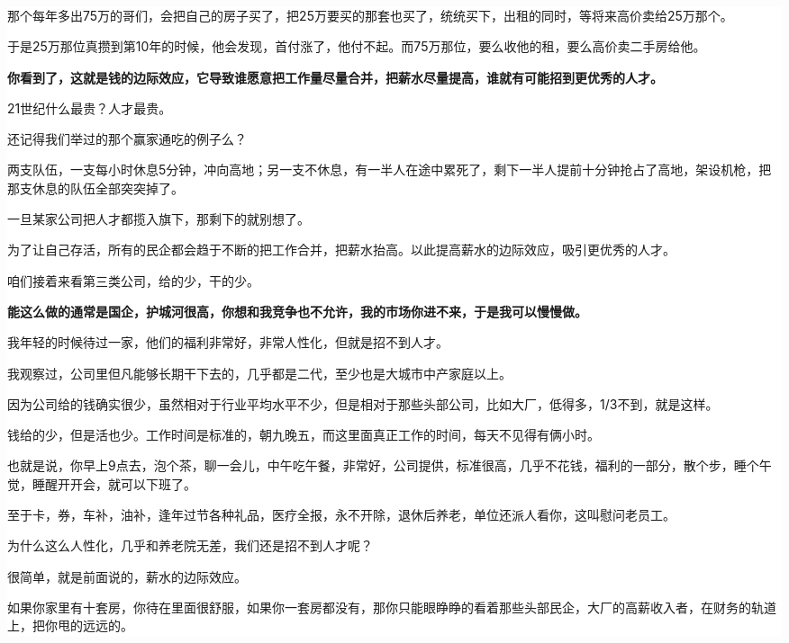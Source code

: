 
那个每年多出75万的哥们，会把自己的房子买了，把25万要买的那套也买了，统统买下，出租的同时，等将来高价卖给25万那个。

  

于是25万那位真攒到第10年的时候，他会发现，首付涨了，他付不起。而75万那位，要么收他的租，要么高价卖二手房给他。  

  

 **你看到了，这就是钱的边际效应，它导致谁愿意把工作量尽量合并，把薪水尽量提高，谁就有可能招到更优秀的人才。**

  

21世纪什么最贵？人才最贵。

  

还记得我们举过的那个赢家通吃的例子么？

  

两支队伍，一支每小时休息5分钟，冲向高地；另一支不休息，有一半人在途中累死了，剩下一半人提前十分钟抢占了高地，架设机枪，把那支休息的队伍全部突突掉了。

  

一旦某家公司把人才都揽入旗下，那剩下的就别想了。

  

为了让自己存活，所有的民企都会趋于不断的把工作合并，把薪水抬高。以此提高薪水的边际效应，吸引更优秀的人才。

  

咱们接着来看第三类公司，给的少，干的少。  

  

 **能这么做的通常是国企，护城河很高，你想和我竞争也不允许，我的市场你进不来，于是我可以慢慢做。**

  

我年轻的时候待过一家，他们的福利非常好，非常人性化，但就是招不到人才。

  

我观察过，公司里但凡能够长期干下去的，几乎都是二代，至少也是大城市中产家庭以上。

  

因为公司给的钱确实很少，虽然相对于行业平均水平不少，但是相对于那些头部公司，比如大厂，低得多，1/3不到，就是这样。

  

钱给的少，但是活也少。工作时间是标准的，朝九晚五，而这里面真正工作的时间，每天不见得有俩小时。

  

也就是说，你早上9点去，泡个茶，聊一会儿，中午吃午餐，非常好，公司提供，标准很高，几乎不花钱，福利的一部分，散个步，睡个午觉，睡醒开开会，就可以下班了。

  

至于卡，券，车补，油补，逢年过节各种礼品，医疗全报，永不开除，退休后养老，单位还派人看你，这叫慰问老员工。  

  

为什么这么人性化，几乎和养老院无差，我们还是招不到人才呢？

  

很简单，就是前面说的，薪水的边际效应。

  

如果你家里有十套房，你待在里面很舒服，如果你一套房都没有，那你只能眼睁睁的看着那些头部民企，大厂的高薪收入者，在财务的轨道上，把你甩的远远的。

  
